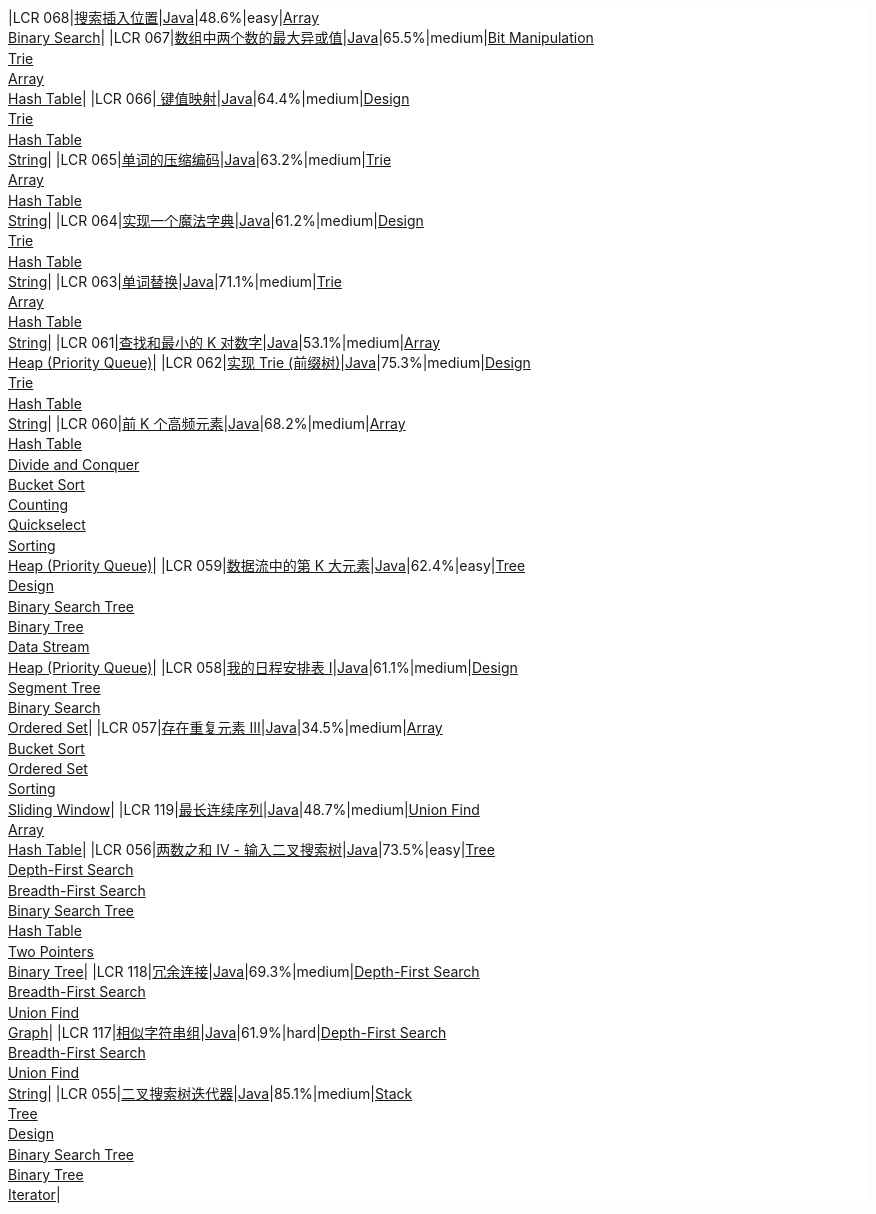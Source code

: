 |LCR 068|[搜索插入位置](problem_set/N6YdxV/README_EN.md)|[Java](problem_set/N6YdxV/N6YdxV.java)|48.6%|easy|[Array](https://leetcode.cn//tag/array)<br>[Binary Search](https://leetcode.cn//tag/binary-search)|
|LCR 067|[数组中两个数的最大异或值](problem_set/ms70jA/README_EN.md)|[Java](problem_set/ms70jA/ms70jA.java)|65.5%|medium|[Bit Manipulation](https://leetcode.cn//tag/bit-manipulation)<br>[Trie](https://leetcode.cn//tag/trie)<br>[Array](https://leetcode.cn//tag/array)<br>[Hash Table](https://leetcode.cn//tag/hash-table)|
|LCR 066|[ 键值映射](problem_set/z1R5dt/README_EN.md)|[Java](problem_set/z1R5dt/z1R5dt.java)|64.4%|medium|[Design](https://leetcode.cn//tag/design)<br>[Trie](https://leetcode.cn//tag/trie)<br>[Hash Table](https://leetcode.cn//tag/hash-table)<br>[String](https://leetcode.cn//tag/string)|
|LCR 065|[单词的压缩编码](problem_set/iSwD2y/README_EN.md)|[Java](problem_set/iSwD2y/iSwD2y.java)|63.2%|medium|[Trie](https://leetcode.cn//tag/trie)<br>[Array](https://leetcode.cn//tag/array)<br>[Hash Table](https://leetcode.cn//tag/hash-table)<br>[String](https://leetcode.cn//tag/string)|
|LCR 064|[实现一个魔法字典](problem_set/US1pGT/README_EN.md)|[Java](problem_set/US1pGT/US1pGT.java)|61.2%|medium|[Design](https://leetcode.cn//tag/design)<br>[Trie](https://leetcode.cn//tag/trie)<br>[Hash Table](https://leetcode.cn//tag/hash-table)<br>[String](https://leetcode.cn//tag/string)|
|LCR 063|[单词替换](problem_set/UhWRSj/README_EN.md)|[Java](problem_set/UhWRSj/UhWRSj.java)|71.1%|medium|[Trie](https://leetcode.cn//tag/trie)<br>[Array](https://leetcode.cn//tag/array)<br>[Hash Table](https://leetcode.cn//tag/hash-table)<br>[String](https://leetcode.cn//tag/string)|
|LCR 061|[查找和最小的 K 对数字](problem_set/qn8gGX/README_EN.md)|[Java](problem_set/qn8gGX/qn8gGX.java)|53.1%|medium|[Array](https://leetcode.cn//tag/array)<br>[Heap (Priority Queue)](https://leetcode.cn//tag/heap-priority-queue)|
|LCR 062|[实现 Trie (前缀树)](problem_set/QC3q1f/README_EN.md)|[Java](problem_set/QC3q1f/QC3q1f.java)|75.3%|medium|[Design](https://leetcode.cn//tag/design)<br>[Trie](https://leetcode.cn//tag/trie)<br>[Hash Table](https://leetcode.cn//tag/hash-table)<br>[String](https://leetcode.cn//tag/string)|
|LCR 060|[前 K 个高频元素](problem_set/g5c51o/README_EN.md)|[Java](problem_set/g5c51o/g5c51o.java)|68.2%|medium|[Array](https://leetcode.cn//tag/array)<br>[Hash Table](https://leetcode.cn//tag/hash-table)<br>[Divide and Conquer](https://leetcode.cn//tag/divide-and-conquer)<br>[Bucket Sort](https://leetcode.cn//tag/bucket-sort)<br>[Counting](https://leetcode.cn//tag/counting)<br>[Quickselect](https://leetcode.cn//tag/quickselect)<br>[Sorting](https://leetcode.cn//tag/sorting)<br>[Heap (Priority Queue)](https://leetcode.cn//tag/heap-priority-queue)|
|LCR 059|[数据流中的第 K 大元素](problem_set/jBjn9C/README_EN.md)|[Java](problem_set/jBjn9C/jBjn9C.java)|62.4%|easy|[Tree](https://leetcode.cn//tag/tree)<br>[Design](https://leetcode.cn//tag/design)<br>[Binary Search Tree](https://leetcode.cn//tag/binary-search-tree)<br>[Binary Tree](https://leetcode.cn//tag/binary-tree)<br>[Data Stream](https://leetcode.cn//tag/data-stream)<br>[Heap (Priority Queue)](https://leetcode.cn//tag/heap-priority-queue)|
|LCR 058|[我的日程安排表 I](problem_set/fi9suh/README_EN.md)|[Java](problem_set/fi9suh/fi9suh.java)|61.1%|medium|[Design](https://leetcode.cn//tag/design)<br>[Segment Tree](https://leetcode.cn//tag/segment-tree)<br>[Binary Search](https://leetcode.cn//tag/binary-search)<br>[Ordered Set](https://leetcode.cn//tag/ordered-set)|
|LCR 057|[存在重复元素 III](problem_set/7WqeDu/README_EN.md)|[Java](problem_set/7WqeDu/7WqeDu.java)|34.5%|medium|[Array](https://leetcode.cn//tag/array)<br>[Bucket Sort](https://leetcode.cn//tag/bucket-sort)<br>[Ordered Set](https://leetcode.cn//tag/ordered-set)<br>[Sorting](https://leetcode.cn//tag/sorting)<br>[Sliding Window](https://leetcode.cn//tag/sliding-window)|
|LCR 119|[最长连续序列](problem_set/WhsWhI/README_EN.md)|[Java](problem_set/WhsWhI/WhsWhI.java)|48.7%|medium|[Union Find](https://leetcode.cn//tag/union-find)<br>[Array](https://leetcode.cn//tag/array)<br>[Hash Table](https://leetcode.cn//tag/hash-table)|
|LCR 056|[两数之和 IV - 输入二叉搜索树](problem_set/opLdQZ/README_EN.md)|[Java](problem_set/opLdQZ/opLdQZ.java)|73.5%|easy|[Tree](https://leetcode.cn//tag/tree)<br>[Depth-First Search](https://leetcode.cn//tag/depth-first-search)<br>[Breadth-First Search](https://leetcode.cn//tag/breadth-first-search)<br>[Binary Search Tree](https://leetcode.cn//tag/binary-search-tree)<br>[Hash Table](https://leetcode.cn//tag/hash-table)<br>[Two Pointers](https://leetcode.cn//tag/two-pointers)<br>[Binary Tree](https://leetcode.cn//tag/binary-tree)|
|LCR 118|[冗余连接](problem_set/7LpjUW/README_EN.md)|[Java](problem_set/7LpjUW/7LpjUW.java)|69.3%|medium|[Depth-First Search](https://leetcode.cn//tag/depth-first-search)<br>[Breadth-First Search](https://leetcode.cn//tag/breadth-first-search)<br>[Union Find](https://leetcode.cn//tag/union-find)<br>[Graph](https://leetcode.cn//tag/graph)|
|LCR 117|[相似字符串组](problem_set/H6lPxb/README_EN.md)|[Java](problem_set/H6lPxb/H6lPxb.java)|61.9%|hard|[Depth-First Search](https://leetcode.cn//tag/depth-first-search)<br>[Breadth-First Search](https://leetcode.cn//tag/breadth-first-search)<br>[Union Find](https://leetcode.cn//tag/union-find)<br>[String](https://leetcode.cn//tag/string)|
|LCR 055|[二叉搜索树迭代器](problem_set/kTOapQ/README_EN.md)|[Java](problem_set/kTOapQ/kTOapQ.java)|85.1%|medium|[Stack](https://leetcode.cn//tag/stack)<br>[Tree](https://leetcode.cn//tag/tree)<br>[Design](https://leetcode.cn//tag/design)<br>[Binary Search Tree](https://leetcode.cn//tag/binary-search-tree)<br>[Binary Tree](https://leetcode.cn//tag/binary-tree)<br>[Iterator](https://leetcode.cn//tag/iterator)|